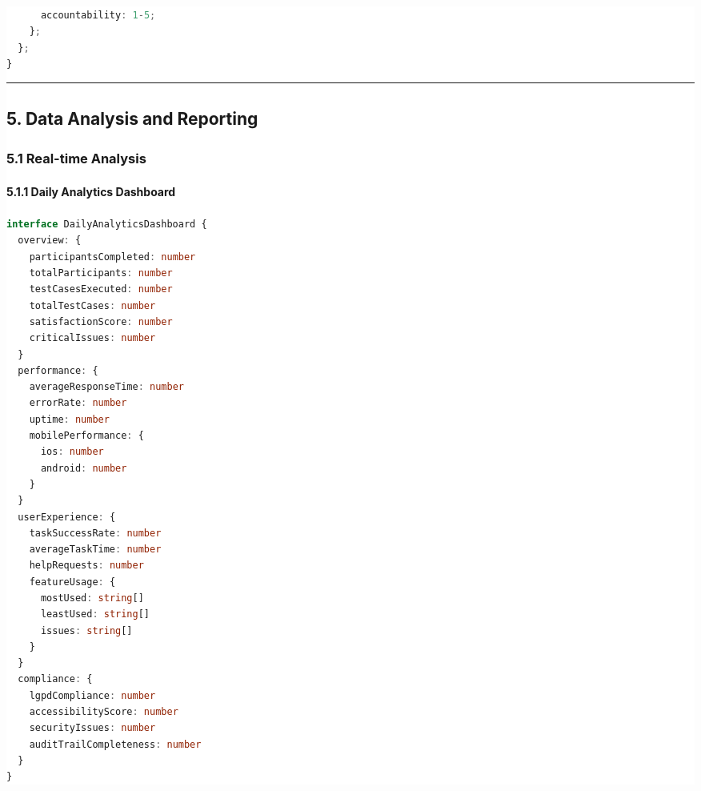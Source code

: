 ```typescript
      accountability: 1-5;
    };
  };
}
```

---

## 5. Data Analysis and Reporting

### 5.1 Real-time Analysis

#### 5.1.1 Daily Analytics Dashboard

```typescript
interface DailyAnalyticsDashboard {
  overview: {
    participantsCompleted: number
    totalParticipants: number
    testCasesExecuted: number
    totalTestCases: number
    satisfactionScore: number
    criticalIssues: number
  }
  performance: {
    averageResponseTime: number
    errorRate: number
    uptime: number
    mobilePerformance: {
      ios: number
      android: number
    }
  }
  userExperience: {
    taskSuccessRate: number
    averageTaskTime: number
    helpRequests: number
    featureUsage: {
      mostUsed: string[]
      leastUsed: string[]
      issues: string[]
    }
  }
  compliance: {
    lgpdCompliance: number
    accessibilityScore: number
    securityIssues: number
    auditTrailCompleteness: number
  }
}
```
